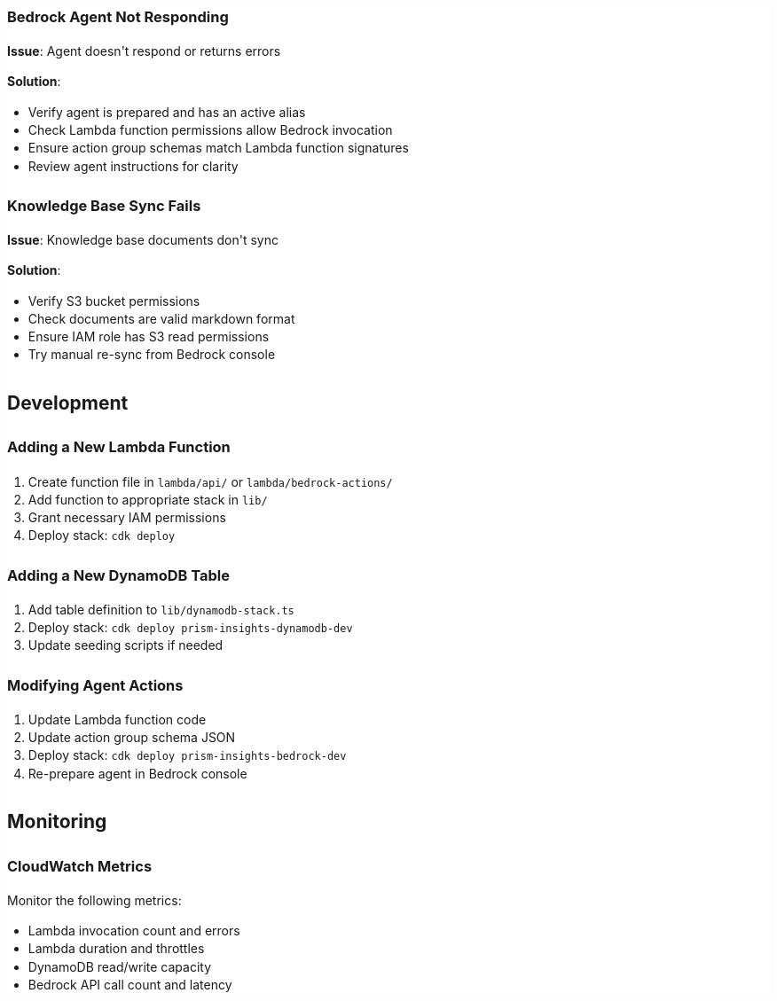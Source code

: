 ### Bedrock Agent Not Responding

**Issue**: Agent doesn't respond or returns errors

**Solution**:
- Verify agent is prepared and has an active alias
- Check Lambda function permissions allow Bedrock invocation
- Ensure action group schemas match Lambda function signatures
- Review agent instructions for clarity

### Knowledge Base Sync Fails

**Issue**: Knowledge base documents don't sync

**Solution**:
- Verify S3 bucket permissions
- Check documents are valid markdown format
- Ensure IAM role has S3 read permissions
- Try manual re-sync from Bedrock console

## Development

### Adding a New Lambda Function

1. Create function file in `lambda/api/` or `lambda/bedrock-actions/`
2. Add function to appropriate stack in `lib/`
3. Grant necessary IAM permissions
4. Deploy stack: `cdk deploy`

### Adding a New DynamoDB Table

1. Add table definition to `lib/dynamodb-stack.ts`
2. Deploy stack: `cdk deploy prism-insights-dynamodb-dev`
3. Update seeding scripts if needed

### Modifying Agent Actions

1. Update Lambda function code
2. Update action group schema JSON
3. Deploy stack: `cdk deploy prism-insights-bedrock-dev`
4. Re-prepare agent in Bedrock console

## Monitoring

### CloudWatch Metrics

Monitor the following metrics:

- Lambda invocation count and errors
- Lambda duration and throttles
- DynamoDB read/write capacity
- Bedrock API call count and latency

